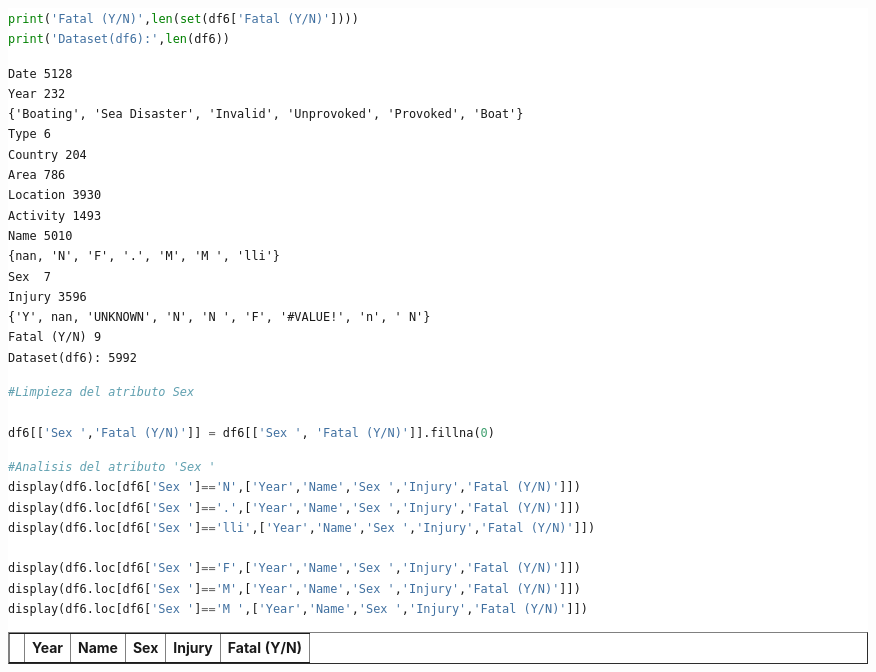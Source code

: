 ```python
print('Fatal (Y/N)',len(set(df6['Fatal (Y/N)']))) 
print('Dataset(df6):',len(df6))
```

    Date 5128
    Year 232
    {'Boating', 'Sea Disaster', 'Invalid', 'Unprovoked', 'Provoked', 'Boat'}
    Type 6
    Country 204
    Area 786
    Location 3930
    Activity 1493
    Name 5010
    {nan, 'N', 'F', '.', 'M', 'M ', 'lli'}
    Sex  7
    Injury 3596
    {'Y', nan, 'UNKNOWN', 'N', 'N ', 'F', '#VALUE!', 'n', ' N'}
    Fatal (Y/N) 9
    Dataset(df6): 5992



```python
#Limpieza del atributo Sex

df6[['Sex ','Fatal (Y/N)']] = df6[['Sex ', 'Fatal (Y/N)']].fillna(0)
```


```python
#Analisis del atributo 'Sex '
display(df6.loc[df6['Sex ']=='N',['Year','Name','Sex ','Injury','Fatal (Y/N)']])
display(df6.loc[df6['Sex ']=='.',['Year','Name','Sex ','Injury','Fatal (Y/N)']])
display(df6.loc[df6['Sex ']=='lli',['Year','Name','Sex ','Injury','Fatal (Y/N)']])

display(df6.loc[df6['Sex ']=='F',['Year','Name','Sex ','Injury','Fatal (Y/N)']])
display(df6.loc[df6['Sex ']=='M',['Year','Name','Sex ','Injury','Fatal (Y/N)']])
display(df6.loc[df6['Sex ']=='M ',['Year','Name','Sex ','Injury','Fatal (Y/N)']])
```


<div>
<style scoped>
    .dataframe tbody tr th:only-of-type {
        vertical-align: middle;
    }

    .dataframe tbody tr th {
        vertical-align: top;
    }

    .dataframe thead th {
        text-align: right;
    }
</style>
<table border="1" class="dataframe">
  <thead>
    <tr style="text-align: right;">
      <th></th>
      <th>Year</th>
      <th>Name</th>
      <th>Sex</th>
      <th>Injury</th>
      <th>Fatal (Y/N)</th>
    </tr>
  </thead>
  <tbody>
    <tr>
